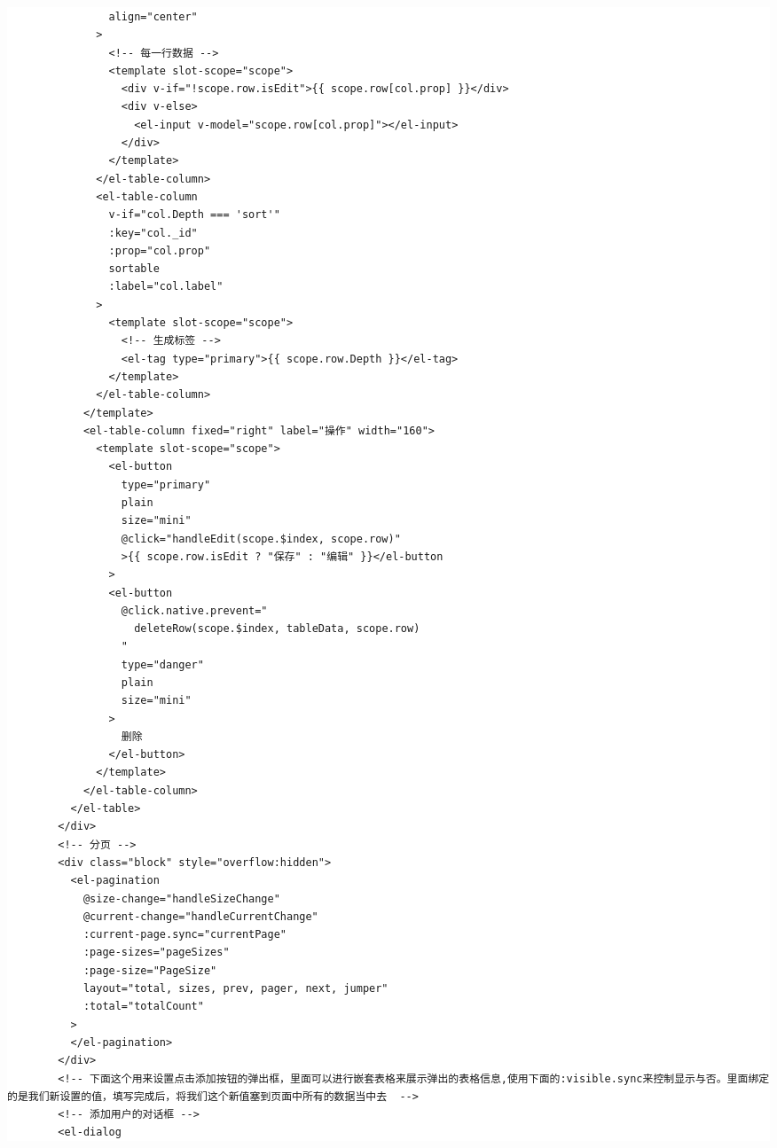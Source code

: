   ```vue
                  align="center"
                >
                  <!-- 每一行数据 -->
                  <template slot-scope="scope">
                    <div v-if="!scope.row.isEdit">{{ scope.row[col.prop] }}</div>
                    <div v-else>
                      <el-input v-model="scope.row[col.prop]"></el-input>
                    </div>
                  </template>
                </el-table-column>
                <el-table-column
                  v-if="col.Depth === 'sort'"
                  :key="col._id"
                  :prop="col.prop"
                  sortable
                  :label="col.label"
                >
                  <template slot-scope="scope">
                    <!-- 生成标签 -->
                    <el-tag type="primary">{{ scope.row.Depth }}</el-tag>
                  </template>
                </el-table-column>
              </template>
              <el-table-column fixed="right" label="操作" width="160">
                <template slot-scope="scope">
                  <el-button
                    type="primary"
                    plain
                    size="mini"
                    @click="handleEdit(scope.$index, scope.row)"
                    >{{ scope.row.isEdit ? "保存" : "编辑" }}</el-button
                  >
                  <el-button
                    @click.native.prevent="
                      deleteRow(scope.$index, tableData, scope.row)
                    "
                    type="danger"
                    plain
                    size="mini"
                  >
                    删除
                  </el-button>
                </template>
              </el-table-column>
            </el-table>
          </div>
          <!-- 分页 -->
          <div class="block" style="overflow:hidden">
            <el-pagination
              @size-change="handleSizeChange"
              @current-change="handleCurrentChange"
              :current-page.sync="currentPage"
              :page-sizes="pageSizes"
              :page-size="PageSize"
              layout="total, sizes, prev, pager, next, jumper"
              :total="totalCount"
            >
            </el-pagination>
          </div>
          <!-- 下面这个用来设置点击添加按钮的弹出框，里面可以进行嵌套表格来展示弹出的表格信息,使用下面的:visible.sync来控制显示与否。里面绑定的是我们新设置的值，填写完成后，将我们这个新值塞到页面中所有的数据当中去  -->
          <!-- 添加用户的对话框 -->
          <el-dialog
  ```